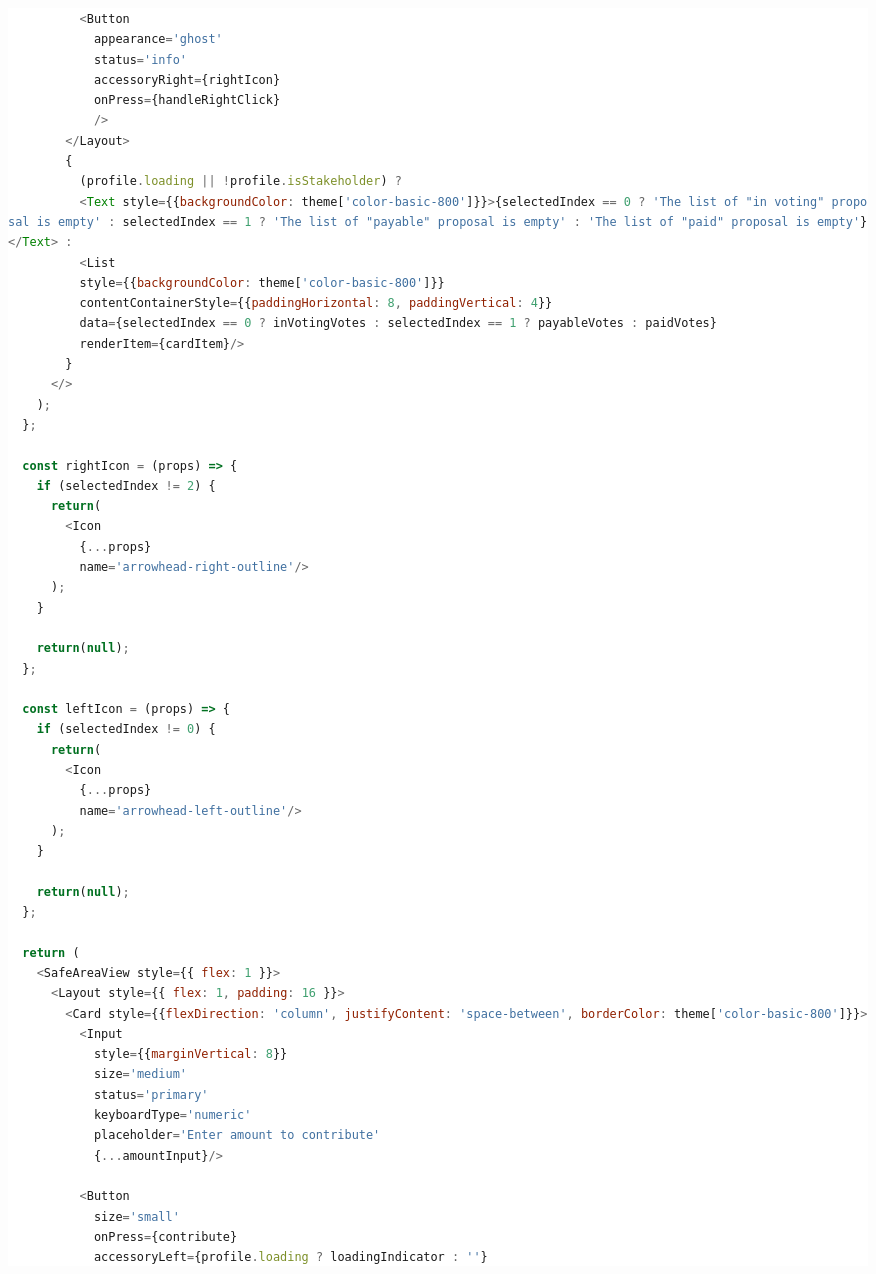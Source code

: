 ```javascript
          <Button
            appearance='ghost'
            status='info'
            accessoryRight={rightIcon}
            onPress={handleRightClick}
            />
        </Layout>
        {
          (profile.loading || !profile.isStakeholder) ?
          <Text style={{backgroundColor: theme['color-basic-800']}}>{selectedIndex == 0 ? 'The list of "in voting" proposal is empty' : selectedIndex == 1 ? 'The list of "payable" proposal is empty' : 'The list of "paid" proposal is empty'}</Text> :
          <List
          style={{backgroundColor: theme['color-basic-800']}}
          contentContainerStyle={{paddingHorizontal: 8, paddingVertical: 4}}
          data={selectedIndex == 0 ? inVotingVotes : selectedIndex == 1 ? payableVotes : paidVotes}
          renderItem={cardItem}/>
        }
      </>
    );
  };

  const rightIcon = (props) => {
    if (selectedIndex != 2) {
      return(
        <Icon
          {...props}
          name='arrowhead-right-outline'/>
      );
    }

    return(null);
  };

  const leftIcon = (props) => {
    if (selectedIndex != 0) {
      return(
        <Icon
          {...props}
          name='arrowhead-left-outline'/>
      );
    }

    return(null);
  };

  return (
    <SafeAreaView style={{ flex: 1 }}>
      <Layout style={{ flex: 1, padding: 16 }}>
        <Card style={{flexDirection: 'column', justifyContent: 'space-between', borderColor: theme['color-basic-800']}}>
          <Input
            style={{marginVertical: 8}}
            size='medium'
            status='primary'
            keyboardType='numeric'
            placeholder='Enter amount to contribute'
            {...amountInput}/>

          <Button
            size='small'
            onPress={contribute}
            accessoryLeft={profile.loading ? loadingIndicator : ''}
```